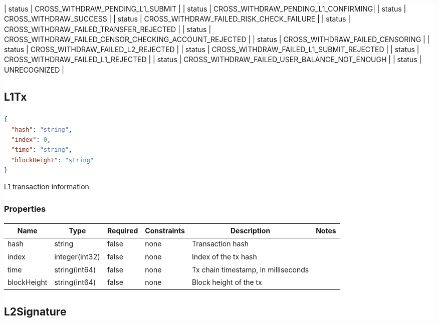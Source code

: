 | status   | CROSS_WITHDRAW_PENDING_L1_SUBMIT  |
| status   | CROSS_WITHDRAW_PENDING_L1_CONFIRMING|
| status   | CROSS_WITHDRAW_SUCCESS            |
| status   | CROSS_WITHDRAW_FAILED_RISK_CHECK_FAILURE    |
| status   | CROSS_WITHDRAW_FAILED_TRANSFER_REJECTED     |
| status   | CROSS_WITHDRAW_FAILED_CENSOR_CHECKING_ACCOUNT_REJECTED  |
| status   | CROSS_WITHDRAW_FAILED_CENSORING    |
| status   | CROSS_WITHDRAW_FAILED_L2_REJECTED |
| status   | CROSS_WITHDRAW_FAILED_L1_SUBMIT_REJECTED  |
| status   | CROSS_WITHDRAW_FAILED_L1_REJECTED |
| status   | CROSS_WITHDRAW_FAILED_USER_BALANCE_NOT_ENOUGH |
| status   | UNRECOGNIZED                  |

<h2 id="tocS_L1Tx">L1Tx</h2>

<a id="schemal1tx"></a>
<a id="schema_L1Tx"></a>
<a id="tocSl1tx"></a>
<a id="tocsl1tx"></a>

```json
{
  "hash": "string",
  "index": 0,
  "time": "string",
  "blockHeight": "string"
}
```

L1 transaction information

### Properties

| Name        | Type            | Required | Constraints | Description                 | Notes                                 |
|-------------|-----------------|----------|-------------|-----------------------------|---------------------------------------|
| hash        | string          | false    | none        | Transaction hash            |                                       |
| index       | integer(int32)  | false    | none        | Index of the tx hash       |                                       |
| time        | string(int64)    | false    | none        | Tx chain timestamp, in milliseconds       |                                  |
| blockHeight | string(int64)    | false    | none        | Block height of the tx       |                                       |

<h2 id="tocS_L2Signature">L2Signature</h2>

<a id="schemal2signature"></a>
<a id="schema_L2Signature"></a>
<a id="tocSl2signature"></a>
<a id="tocsl2signature"></a>

